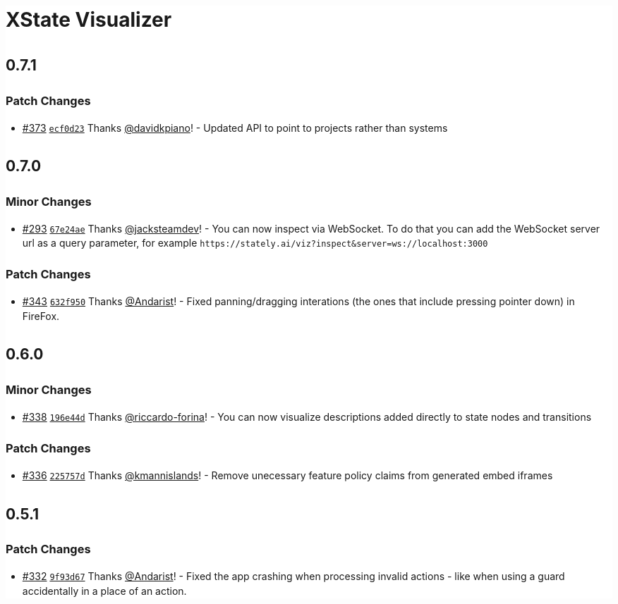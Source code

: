 # XState Visualizer

## 0.7.1

### Patch Changes

- [#373](https://github.com/statelyai/xstate-viz/pull/373) [`ecf0d23`](https://github.com/statelyai/xstate-viz/commit/ecf0d2384a5a05955eff5b7eea334d3f0ee887e6) Thanks [@davidkpiano](https://github.com/davidkpiano)! - Updated API to point to projects rather than systems

## 0.7.0

### Minor Changes

- [#293](https://github.com/statelyai/xstate-viz/pull/293) [`67e24ae`](https://github.com/statelyai/xstate-viz/commit/67e24ae76aa253855c6bd866472f45c77be75367) Thanks [@jacksteamdev](https://github.com/jacksteamdev)! - You can now inspect via WebSocket. To do that you can add the WebSocket server url as a query parameter, for example `https://stately.ai/viz?inspect&server=ws://localhost:3000`

### Patch Changes

- [#343](https://github.com/statelyai/xstate-viz/pull/343) [`632f950`](https://github.com/statelyai/xstate-viz/commit/632f950c6d0d1989a263d2cb0f5cf0483950e8f2) Thanks [@Andarist](https://github.com/Andarist)! - Fixed panning/dragging interations (the ones that include pressing pointer down) in FireFox.

## 0.6.0

### Minor Changes

- [#338](https://github.com/statelyai/xstate-viz/pull/338) [`196e44d`](https://github.com/statelyai/xstate-viz/commit/196e44d296a845cdd0f6dfa230fdad3089a77d21) Thanks [@riccardo-forina](https://github.com/riccardo-forina)! - You can now visualize descriptions added directly to state nodes and transitions

### Patch Changes

- [#336](https://github.com/statelyai/xstate-viz/pull/336) [`225757d`](https://github.com/statelyai/xstate-viz/commit/225757de7c9d65397a2d14c5397a1432373a7266) Thanks [@kmannislands](https://github.com/kmannislands)! - Remove unecessary feature policy claims from generated embed iframes

## 0.5.1

### Patch Changes

- [#332](https://github.com/statelyai/xstate-viz/pull/332) [`9f93d67`](https://github.com/statelyai/xstate-viz/commit/9f93d67972aac00236333829ab55163ba65e2290) Thanks [@Andarist](https://github.com/Andarist)! - Fixed the app crashing when processing invalid actions - like when using a guard accidentally in a place of an action.
